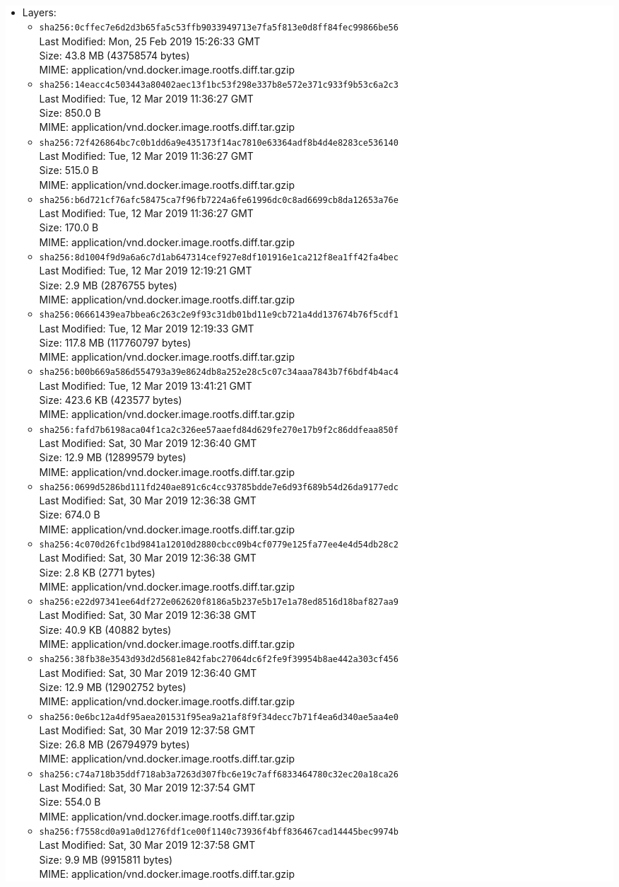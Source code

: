 -	Layers:
	-	`sha256:0cffec7e6d2d3b65fa5c53ffb9033949713e7fa5f813e0d8ff84fec99866be56`  
		Last Modified: Mon, 25 Feb 2019 15:26:33 GMT  
		Size: 43.8 MB (43758574 bytes)  
		MIME: application/vnd.docker.image.rootfs.diff.tar.gzip
	-	`sha256:14eacc4c503443a80402aec13f1bc53f298e337b8e572e371c933f9b53c6a2c3`  
		Last Modified: Tue, 12 Mar 2019 11:36:27 GMT  
		Size: 850.0 B  
		MIME: application/vnd.docker.image.rootfs.diff.tar.gzip
	-	`sha256:72f426864bc7c0b1dd6a9e435173f14ac7810e63364adf8b4d4e8283ce536140`  
		Last Modified: Tue, 12 Mar 2019 11:36:27 GMT  
		Size: 515.0 B  
		MIME: application/vnd.docker.image.rootfs.diff.tar.gzip
	-	`sha256:b6d721cf76afc58475ca7f96fb7224a6fe61996dc0c8ad6699cb8da12653a76e`  
		Last Modified: Tue, 12 Mar 2019 11:36:27 GMT  
		Size: 170.0 B  
		MIME: application/vnd.docker.image.rootfs.diff.tar.gzip
	-	`sha256:8d1004f9d9a6a6c7d1ab647314cef927e8df101916e1ca212f8ea1ff42fa4bec`  
		Last Modified: Tue, 12 Mar 2019 12:19:21 GMT  
		Size: 2.9 MB (2876755 bytes)  
		MIME: application/vnd.docker.image.rootfs.diff.tar.gzip
	-	`sha256:06661439ea7bbea6c263c2e9f93c31db01bd11e9cb721a4dd137674b76f5cdf1`  
		Last Modified: Tue, 12 Mar 2019 12:19:33 GMT  
		Size: 117.8 MB (117760797 bytes)  
		MIME: application/vnd.docker.image.rootfs.diff.tar.gzip
	-	`sha256:b00b669a586d554793a39e8624db8a252e28c5c07c34aaa7843b7f6bdf4b4ac4`  
		Last Modified: Tue, 12 Mar 2019 13:41:21 GMT  
		Size: 423.6 KB (423577 bytes)  
		MIME: application/vnd.docker.image.rootfs.diff.tar.gzip
	-	`sha256:fafd7b6198aca04f1ca2c326ee57aaefd84d629fe270e17b9f2c86ddfeaa850f`  
		Last Modified: Sat, 30 Mar 2019 12:36:40 GMT  
		Size: 12.9 MB (12899579 bytes)  
		MIME: application/vnd.docker.image.rootfs.diff.tar.gzip
	-	`sha256:0699d5286bd111fd240ae891c6c4cc93785bdde7e6d93f689b54d26da9177edc`  
		Last Modified: Sat, 30 Mar 2019 12:36:38 GMT  
		Size: 674.0 B  
		MIME: application/vnd.docker.image.rootfs.diff.tar.gzip
	-	`sha256:4c070d26fc1bd9841a12010d2880cbcc09b4cf0779e125fa77ee4e4d54db28c2`  
		Last Modified: Sat, 30 Mar 2019 12:36:38 GMT  
		Size: 2.8 KB (2771 bytes)  
		MIME: application/vnd.docker.image.rootfs.diff.tar.gzip
	-	`sha256:e22d97341ee64df272e062620f8186a5b237e5b17e1a78ed8516d18baf827aa9`  
		Last Modified: Sat, 30 Mar 2019 12:36:38 GMT  
		Size: 40.9 KB (40882 bytes)  
		MIME: application/vnd.docker.image.rootfs.diff.tar.gzip
	-	`sha256:38fb38e3543d93d2d5681e842fabc27064dc6f2fe9f39954b8ae442a303cf456`  
		Last Modified: Sat, 30 Mar 2019 12:36:40 GMT  
		Size: 12.9 MB (12902752 bytes)  
		MIME: application/vnd.docker.image.rootfs.diff.tar.gzip
	-	`sha256:0e6bc12a4df95aea201531f95ea9a21af8f9f34decc7b71f4ea6d340ae5aa4e0`  
		Last Modified: Sat, 30 Mar 2019 12:37:58 GMT  
		Size: 26.8 MB (26794979 bytes)  
		MIME: application/vnd.docker.image.rootfs.diff.tar.gzip
	-	`sha256:c74a718b35ddf718ab3a7263d307fbc6e19c7aff6833464780c32ec20a18ca26`  
		Last Modified: Sat, 30 Mar 2019 12:37:54 GMT  
		Size: 554.0 B  
		MIME: application/vnd.docker.image.rootfs.diff.tar.gzip
	-	`sha256:f7558cd0a91a0d1276fdf1ce00f1140c73936f4bff836467cad14445bec9974b`  
		Last Modified: Sat, 30 Mar 2019 12:37:58 GMT  
		Size: 9.9 MB (9915811 bytes)  
		MIME: application/vnd.docker.image.rootfs.diff.tar.gzip
